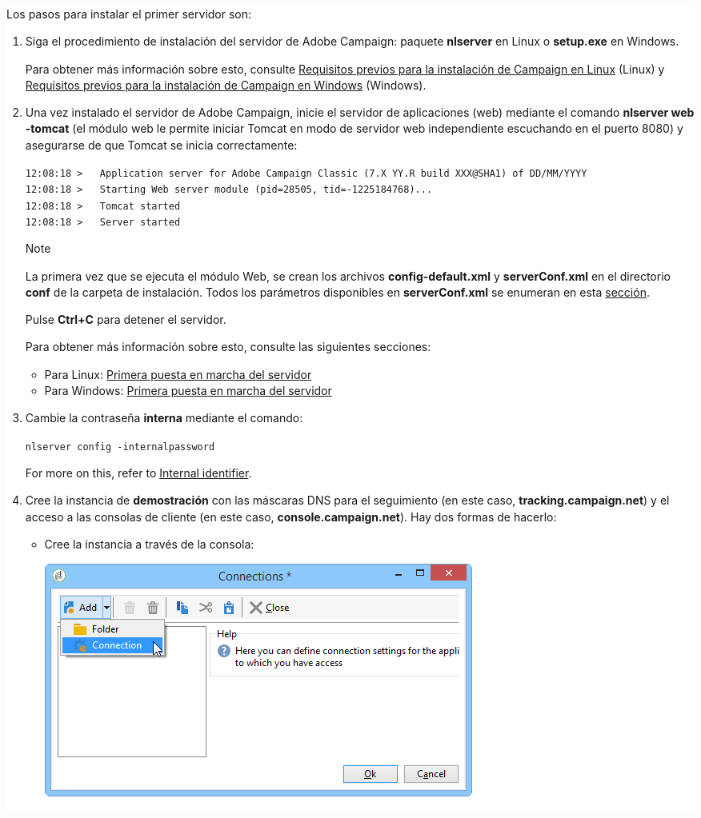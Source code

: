 Los pasos para instalar el primer servidor son:

1. Siga el procedimiento de instalación del servidor de Adobe Campaign: paquete **nlserver** en Linux o **setup.exe** en Windows.

   Para obtener más información sobre esto, consulte [Requisitos previos para la instalación de Campaign en Linux](../../installation/using/prerequisites-of-campaign-installation-in-linux.md) (Linux) y [Requisitos previos para la instalación de Campaign en Windows](../../installation/using/prerequisites-of-campaign-installation-in-windows.md) (Windows).

1. Una vez instalado el servidor de Adobe Campaign, inicie el servidor de aplicaciones (web) mediante el comando **nlserver web -tomcat** (el módulo web le permite iniciar Tomcat en modo de servidor web independiente escuchando en el puerto 8080) y asegurarse de que Tomcat se inicia correctamente:

   ```
   12:08:18 >   Application server for Adobe Campaign Classic (7.X YY.R build XXX@SHA1) of DD/MM/YYYY
   12:08:18 >   Starting Web server module (pid=28505, tid=-1225184768)...
   12:08:18 >   Tomcat started
   12:08:18 >   Server started
   ```


   >[!NOTE]
   >
   >La primera vez que se ejecuta el módulo Web, se crean los archivos **config-default.xml** y **serverConf.xml** en el directorio **conf** de la carpeta de instalación. Todos los parámetros disponibles en **serverConf.xml** se enumeran en esta [sección](../../installation/using/the-server-configuration-file.md).

   Pulse **Ctrl+C** para detener el servidor.

   Para obtener más información sobre esto, consulte las siguientes secciones:

   * Para Linux: [Primera puesta en marcha del servidor](../../installation/using/installing-packages-with-linux.md#first-start-up-of-the-server)
   * Para Windows: [Primera puesta en marcha del servidor](../../installation/using/installing-the-server.md#first-start-up-of-the-server)

1. Cambie la contraseña **interna** mediante el comando:

   ```
   nlserver config -internalpassword
   ```

   For more on this, refer to [Internal identifier](../../installation/using/campaign-server-configuration.md#internal-identifier).

1. Cree la instancia de **demostración** con las máscaras DNS para el seguimiento (en este caso, **tracking.campaign.net**) y el acceso a las consolas de cliente (en este caso, **console.campaign.net**). Hay dos formas de hacerlo:

   * Cree la instancia a través de la consola:

      ![](assets/install_create_new_connexion.png)
